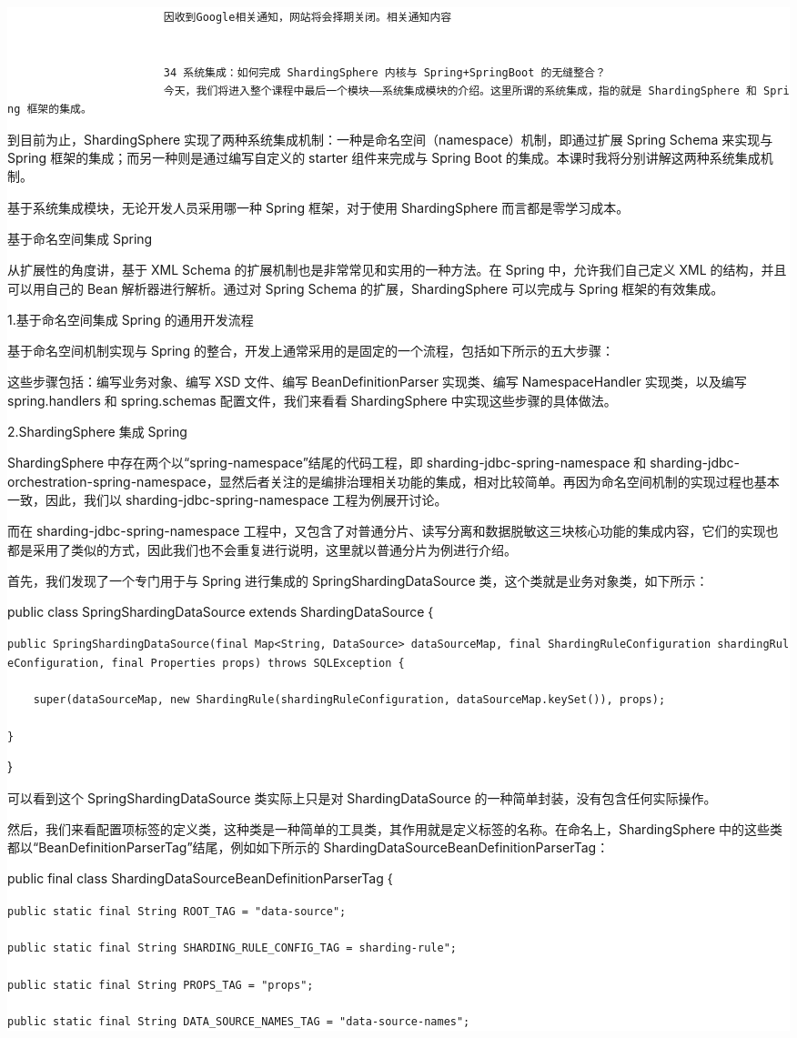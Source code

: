 
                            
                            因收到Google相关通知，网站将会择期关闭。相关通知内容
                            
                            
                            34 系统集成：如何完成 ShardingSphere 内核与 Spring+SpringBoot 的无缝整合？
                            今天，我们将进入整个课程中最后一个模块——系统集成模块的介绍。这里所谓的系统集成，指的就是 ShardingSphere 和 Spring 框架的集成。

到目前为止，ShardingSphere 实现了两种系统集成机制：一种是命名空间（namespace）机制，即通过扩展 Spring Schema 来实现与 Spring 框架的集成；而另一种则是通过编写自定义的 starter 组件来完成与 Spring Boot 的集成。本课时我将分别讲解这两种系统集成机制。

基于系统集成模块，无论开发人员采用哪一种 Spring 框架，对于使用 ShardingSphere 而言都是零学习成本。

基于命名空间集成 Spring

从扩展性的角度讲，基于 XML Schema 的扩展机制也是非常常见和实用的一种方法。在 Spring 中，允许我们自己定义 XML 的结构，并且可以用自己的 Bean 解析器进行解析。通过对 Spring Schema 的扩展，ShardingSphere 可以完成与 Spring 框架的有效集成。

1.基于命名空间集成 Spring 的通用开发流程

基于命名空间机制实现与 Spring 的整合，开发上通常采用的是固定的一个流程，包括如下所示的五大步骤：



这些步骤包括：编写业务对象、编写 XSD 文件、编写 BeanDefinitionParser 实现类、编写 NamespaceHandler 实现类，以及编写 spring.handlers 和 spring.schemas 配置文件，我们来看看 ShardingSphere 中实现这些步骤的具体做法。

2.ShardingSphere 集成 Spring

ShardingSphere 中存在两个以“spring-namespace”结尾的代码工程，即 sharding-jdbc-spring-namespace 和 sharding-jdbc-orchestration-spring-namespace，显然后者关注的是编排治理相关功能的集成，相对比较简单。再因为命名空间机制的实现过程也基本一致，因此，我们以 sharding-jdbc-spring-namespace 工程为例展开讨论。

而在 sharding-jdbc-spring-namespace 工程中，又包含了对普通分片、读写分离和数据脱敏这三块核心功能的集成内容，它们的实现也都是采用了类似的方式，因此我们也不会重复进行说明，这里就以普通分片为例进行介绍。

首先，我们发现了一个专门用于与 Spring 进行集成的 SpringShardingDataSource 类，这个类就是业务对象类，如下所示：

public class SpringShardingDataSource extends ShardingDataSource {

    public SpringShardingDataSource(final Map<String, DataSource> dataSourceMap, final ShardingRuleConfiguration shardingRuleConfiguration, final Properties props) throws SQLException {

        super(dataSourceMap, new ShardingRule(shardingRuleConfiguration, dataSourceMap.keySet()), props);

    }

}


可以看到这个 SpringShardingDataSource 类实际上只是对 ShardingDataSource 的一种简单封装，没有包含任何实际操作。

然后，我们来看配置项标签的定义类，这种类是一种简单的工具类，其作用就是定义标签的名称。在命名上，ShardingSphere 中的这些类都以“BeanDefinitionParserTag”结尾，例如如下所示的 ShardingDataSourceBeanDefinitionParserTag：

public final class ShardingDataSourceBeanDefinitionParserTag {

    public static final String ROOT_TAG = "data-source";

    public static final String SHARDING_RULE_CONFIG_TAG = sharding-rule";

    public static final String PROPS_TAG = "props";

	public static final String DATA_SOURCE_NAMES_TAG = "data-source-names";

